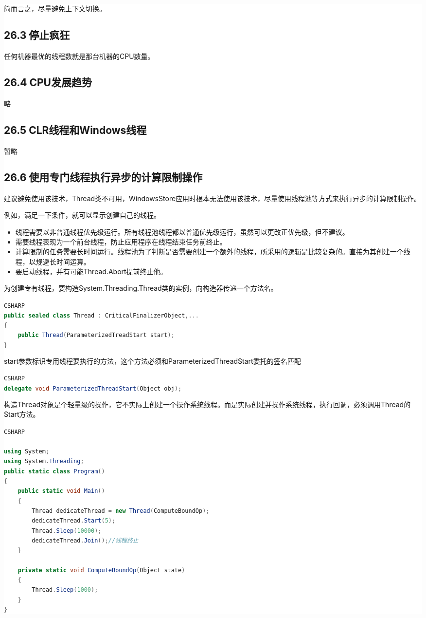 简而言之，尽量避免上下文切换。

## 26.3 停止疯狂

任何机器最优的线程数就是那台机器的CPU数量。

## 26.4 CPU发展趋势

略

## 26.5 CLR线程和Windows线程

暂略

## 26.6 使用专门线程执行异步的计算限制操作

建议避免使用该技术，Thread类不可用，WindowsStore应用时根本无法使用该技术，尽量使用线程池等方式来执行异步的计算限制操作。

例如，满足一下条件，就可以显示创建自己的线程。

- 线程需要以非普通线程优先级运行。所有线程池线程都以普通优先级运行，虽然可以更改正优先级，但不建议。
- 需要线程表现为一个前台线程，防止应用程序在线程结束任务前终止。
- 计算限制的任务需要长时间运行。线程池为了判断是否需要创建一个额外的线程，所采用的逻辑是比较复杂的。直接为其创建一个线程，以规避长时间运算。
- 要启动线程，并有可能Thread.Abort提前终止他。

为创建专有线程，要构造System.Threading.Thread类的实例，向构造器传递一个方法名。

```csharp
CSHARP
public sealed class Thread : CriticalFinalizerObject,...
{
    public Thread(ParameterizedTreadStart start);
}
```

start参数标识专用线程要执行的方法，这个方法必须和ParameterizedThreadStart委托的签名匹配

```csharp
CSHARP
delegate void ParameterizedThreadStart(Object obj);
```

构造Thread对象是个轻量级的操作，它不实际上创建一个操作系统线程。而是实际创建并操作系统线程，执行回调，必须调用Thread的Start方法。

```csharp
CSHARP

using System;
using System.Threading;
public static class Program()
{
    public static void Main()
    {
        Thread dedicateThread = new Thread(ComputeBoundOp);
        dedicateThread.Start(5);
        Thread.Sleep(10000);
        dedicateThread.Join();//线程终止
    }
    
    private static void ComputeBoundOp(Object state)
    {
        Thread.Sleep(1000);
    }
}
```
